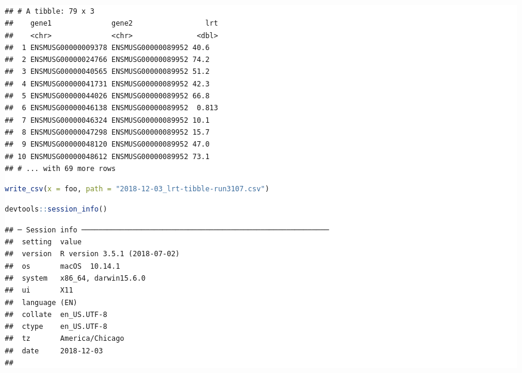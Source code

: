     ## # A tibble: 79 x 3
    ##    gene1              gene2                 lrt
    ##    <chr>              <chr>               <dbl>
    ##  1 ENSMUSG00000009378 ENSMUSG00000089952 40.6  
    ##  2 ENSMUSG00000024766 ENSMUSG00000089952 74.2  
    ##  3 ENSMUSG00000040565 ENSMUSG00000089952 51.2  
    ##  4 ENSMUSG00000041731 ENSMUSG00000089952 42.3  
    ##  5 ENSMUSG00000044026 ENSMUSG00000089952 66.8  
    ##  6 ENSMUSG00000046138 ENSMUSG00000089952  0.813
    ##  7 ENSMUSG00000046324 ENSMUSG00000089952 10.1  
    ##  8 ENSMUSG00000047298 ENSMUSG00000089952 15.7  
    ##  9 ENSMUSG00000048120 ENSMUSG00000089952 47.0  
    ## 10 ENSMUSG00000048612 ENSMUSG00000089952 73.1  
    ## # ... with 69 more rows

``` r
write_csv(x = foo, path = "2018-12-03_lrt-tibble-run3107.csv") 
```

``` r
devtools::session_info()
```

    ## ─ Session info ──────────────────────────────────────────────────────────
    ##  setting  value                       
    ##  version  R version 3.5.1 (2018-07-02)
    ##  os       macOS  10.14.1              
    ##  system   x86_64, darwin15.6.0        
    ##  ui       X11                         
    ##  language (EN)                        
    ##  collate  en_US.UTF-8                 
    ##  ctype    en_US.UTF-8                 
    ##  tz       America/Chicago             
    ##  date     2018-12-03                  
    ## 